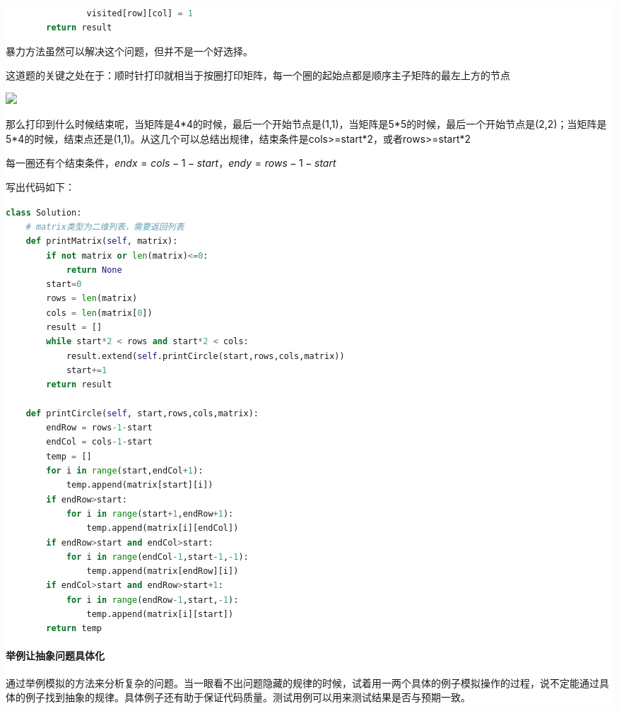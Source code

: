 ```python
                visited[row][col] = 1
        return result
```
暴力方法虽然可以解决这个问题，但并不是一个好选择。

这道题的关键之处在于：顺时针打印就相当于按圈打印矩阵，每一个圈的起始点都是顺序主子矩阵的最左上方的节点

![](https://github-blog-1255346696.cos.ap-beijing.myqcloud.com/20190106114106.png)

那么打印到什么时候结束呢，当矩阵是4\*4的时候，最后一个开始节点是(1,1)，当矩阵是5\*5的时候，最后一个开始节点是(2,2)；当矩阵是5\*4的时候，结束点还是(1,1)。从这几个可以总结出规律，结束条件是cols>=start\*2，或者rows>=start\*2

每一圈还有个结束条件，$endx=cols-1-start，endy = rows-1-start$

写出代码如下：

```python
class Solution:
    # matrix类型为二维列表，需要返回列表
    def printMatrix(self, matrix):
        if not matrix or len(matrix)<=0:
            return None
        start=0
        rows = len(matrix)
        cols = len(matrix[0])
        result = []
        while start*2 < rows and start*2 < cols:
            result.extend(self.printCircle(start,rows,cols,matrix))
            start+=1
        return result
    
    def printCircle(self, start,rows,cols,matrix):
        endRow = rows-1-start
        endCol = cols-1-start
        temp = []
        for i in range(start,endCol+1):
            temp.append(matrix[start][i])
        if endRow>start:
            for i in range(start+1,endRow+1):
                temp.append(matrix[i][endCol])
        if endRow>start and endCol>start:
            for i in range(endCol-1,start-1,-1):
                temp.append(matrix[endRow][i])
        if endCol>start and endRow>start+1:
            for i in range(endRow-1,start,-1):
                temp.append(matrix[i][start])
        return temp
```

#### 举例让抽象问题具体化

通过举例模拟的方法来分析复杂的问题。当一眼看不出问题隐藏的规律的时候，试着用一两个具体的例子模拟操作的过程，说不定能通过具体的例子找到抽象的规律。具体例子还有助于保证代码质量。测试用例可以用来测试结果是否与预期一致。
